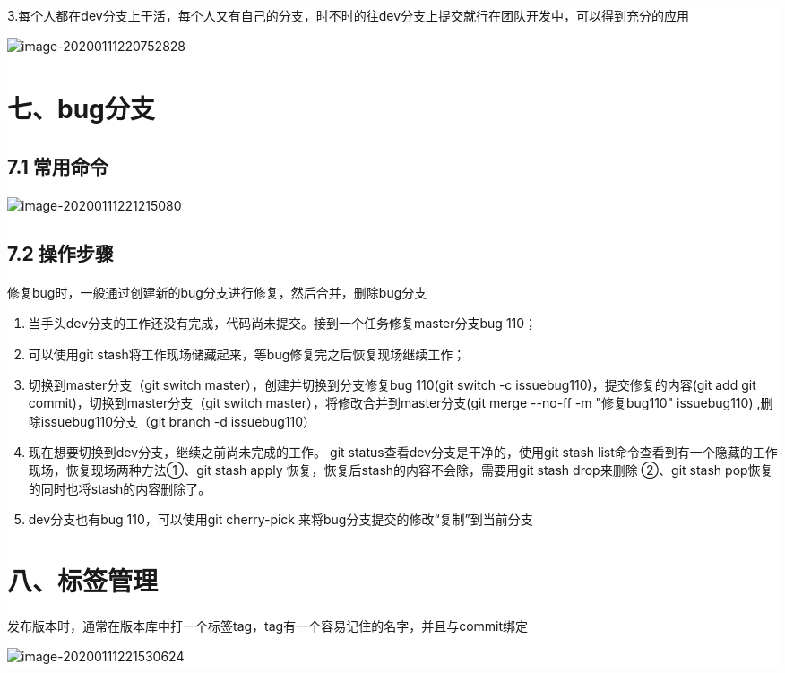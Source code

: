 3.每个人都在dev分支上干活，每个人又有自己的分支，时不时的往dev分支上提交就行在团队开发中，可以得到充分的应用

![image-20200111220752828](/root/.config/Typora/typora-user-images/image-20200111220752828.png)



# 七、bug分支

## 7.1 常用命令

![image-20200111221215080](/root/.config/Typora/typora-user-images/image-20200111221215080.png)

## 7.2 操作步骤

修复bug时，一般通过创建新的bug分支进行修复，然后合并，删除bug分支

1. 当手头dev分支的工作还没有完成，代码尚未提交。接到一个任务修复master分支bug 110；

2. 可以使用git stash将工作现场储藏起来，等bug修复完之后恢复现场继续工作；

3. 切换到master分支（git switch master），创建并切换到分支修复bug 110(git switch -c issuebug110)，提交修复的内容(git add git commit)，切换到master分支（git switch master），将修改合并到master分支(git merge --no-ff -m "修复bug110" issuebug110) ,删除issuebug110分支（git branch -d issuebug110）

4. 现在想要切换到dev分支，继续之前尚未完成的工作。 git status查看dev分支是干净的，使用git stash list命令查看到有一个隐藏的工作现场，恢复现场两种方法①、git stash apply 恢复，恢复后stash的内容不会除，需要用git stash drop来删除 ②、git stash pop恢复的同时也将stash的内容删除了。

5. dev分支也有bug 110，可以使用git cherry-pick <commit>来将bug分支提交的修改“复制”到当前分支

# 八、标签管理

发布版本时，通常在版本库中打一个标签tag，tag有一个容易记住的名字，并且与commit绑定

![image-20200111221530624](/root/.config/Typora/typora-user-images/image-20200111221530624.png)